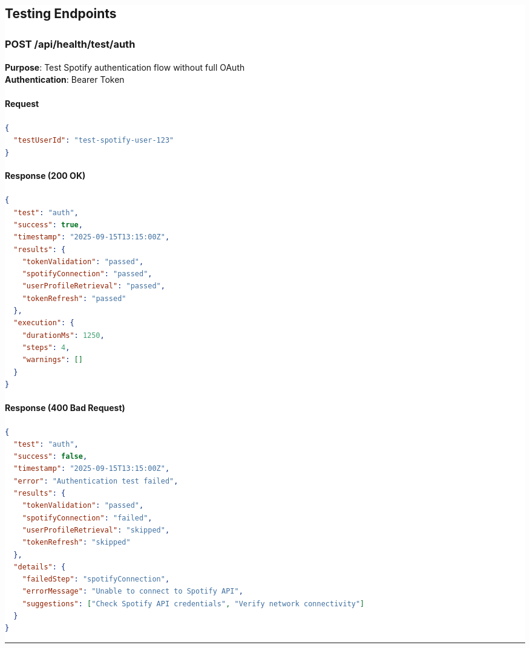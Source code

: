 ## Testing Endpoints

### POST /api/health/test/auth
**Purpose**: Test Spotify authentication flow without full OAuth  
**Authentication**: Bearer Token  

#### Request
```json
{
  "testUserId": "test-spotify-user-123"
}
```

#### Response (200 OK)
```json
{
  "test": "auth",
  "success": true,
  "timestamp": "2025-09-15T13:15:00Z",
  "results": {
    "tokenValidation": "passed",
    "spotifyConnection": "passed",
    "userProfileRetrieval": "passed",
    "tokenRefresh": "passed"
  },
  "execution": {
    "durationMs": 1250,
    "steps": 4,
    "warnings": []
  }
}
```

#### Response (400 Bad Request)
```json
{
  "test": "auth",
  "success": false,
  "timestamp": "2025-09-15T13:15:00Z",
  "error": "Authentication test failed",
  "results": {
    "tokenValidation": "passed",
    "spotifyConnection": "failed",
    "userProfileRetrieval": "skipped",
    "tokenRefresh": "skipped"
  },
  "details": {
    "failedStep": "spotifyConnection",
    "errorMessage": "Unable to connect to Spotify API",
    "suggestions": ["Check Spotify API credentials", "Verify network connectivity"]
  }
}
```

---